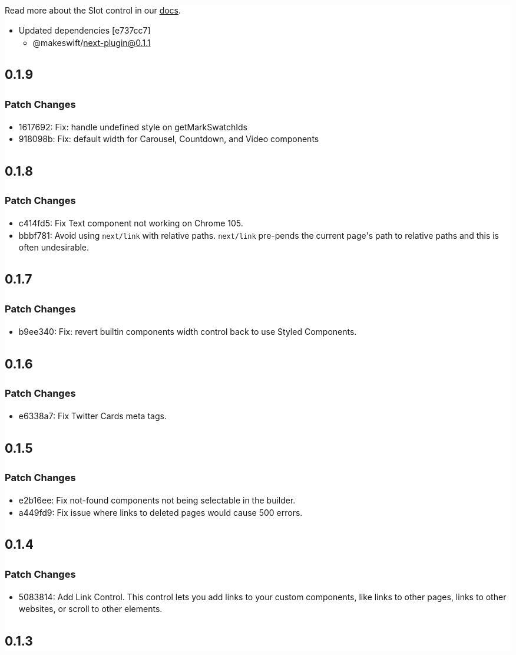   Read more about the Slot control in our [docs](https://www.makeswift.com/docs/controls/slot).

- Updated dependencies [e737cc7]
  - @makeswift/next-plugin@0.1.1

## 0.1.9

### Patch Changes

- 1617692: Fix: handle undefined style on getMarkSwatchIds
- 918098b: Fix: default width for Carousel, Countdown, and Video components

## 0.1.8

### Patch Changes

- c414fd5: Fix Text component not working on Chrome 105.
- bbbf781: Avoid using `next/link` with relative paths. `next/link` pre-pends the current page's path to
  relative paths and this is often undesirable.

## 0.1.7

### Patch Changes

- b9ee340: Fix: revert builtin components width control back to use Styled Components.

## 0.1.6

### Patch Changes

- e6338a7: Fix Twitter Cards meta tags.

## 0.1.5

### Patch Changes

- e2b16ee: Fix not-found components not being selectable in the builder.
- a449fd9: Fix issue where links to deleted pages would cause 500 errors.

## 0.1.4

### Patch Changes

- 5083814: Add Link Control. This control lets you add links to your custom components, like links to other pages, links to other websites, or scroll to other elements.

## 0.1.3
